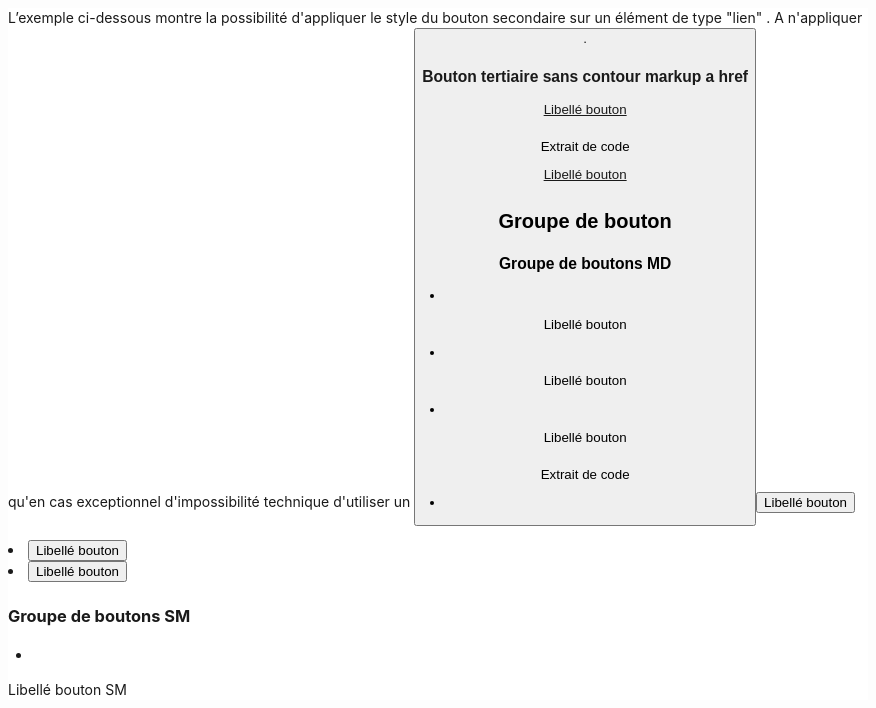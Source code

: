 
L’exemple ci-dessous montre la possibilité d'appliquer le style du bouton secondaire sur un élément de type "lien" <a>. A n'appliquer qu'en cas exceptionnel d'impossibilité technique d'utiliser un <button>.


### Bouton tertiaire sans contour markup a href


[Libellé bouton](%5Burl%20-%20%C3%A0%20modifier%5D)


###
Extrait de code


<a href="[url - à modifier]" class="fr-btn fr-btn--tertiary-no-outline">Libellé bouton</a>


## Groupe de bouton


### Groupe de boutons MD


-
Libellé bouton


-
Libellé bouton


-
Libellé bouton


###
Extrait de code


<ul class="fr-btns-group">
<li>
<button type="button" id="button-999" class="fr-btn fr-btn--secondary">Libellé bouton</button>
</li>
<li>
<button type="button" id="button-1000" class="fr-btn fr-btn--secondary">Libellé bouton</button>
</li>
<li>
<button type="button" id="button-1001" class="fr-btn fr-btn--secondary">Libellé bouton</button>
</li>
</ul>


### Groupe de boutons SM


-
Libellé bouton SM
